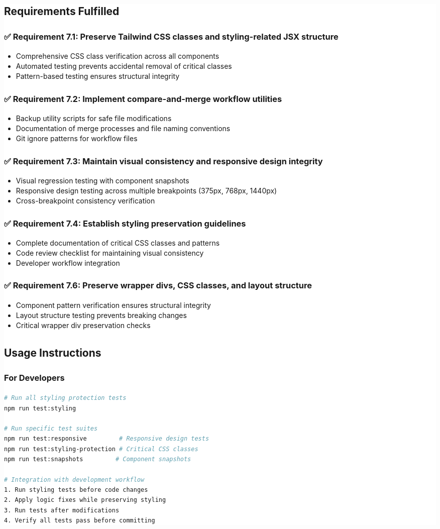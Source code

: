 ## Requirements Fulfilled

### ✅ Requirement 7.1: Preserve Tailwind CSS classes and styling-related JSX structure
- Comprehensive CSS class verification across all components
- Automated testing prevents accidental removal of critical classes
- Pattern-based testing ensures structural integrity

### ✅ Requirement 7.2: Implement compare-and-merge workflow utilities
- Backup utility scripts for safe file modifications
- Documentation of merge processes and file naming conventions
- Git ignore patterns for workflow files

### ✅ Requirement 7.3: Maintain visual consistency and responsive design integrity
- Visual regression testing with component snapshots
- Responsive design testing across multiple breakpoints (375px, 768px, 1440px)
- Cross-breakpoint consistency verification

### ✅ Requirement 7.4: Establish styling preservation guidelines
- Complete documentation of critical CSS classes and patterns
- Code review checklist for maintaining visual consistency
- Developer workflow integration

### ✅ Requirement 7.6: Preserve wrapper divs, CSS classes, and layout structure
- Component pattern verification ensures structural integrity
- Layout structure testing prevents breaking changes
- Critical wrapper div preservation checks

## Usage Instructions

### For Developers
```bash
# Run all styling protection tests
npm run test:styling

# Run specific test suites
npm run test:responsive         # Responsive design tests
npm run test:styling-protection # Critical CSS classes
npm run test:snapshots         # Component snapshots

# Integration with development workflow
1. Run styling tests before code changes
2. Apply logic fixes while preserving styling
3. Run tests after modifications
4. Verify all tests pass before committing
```
